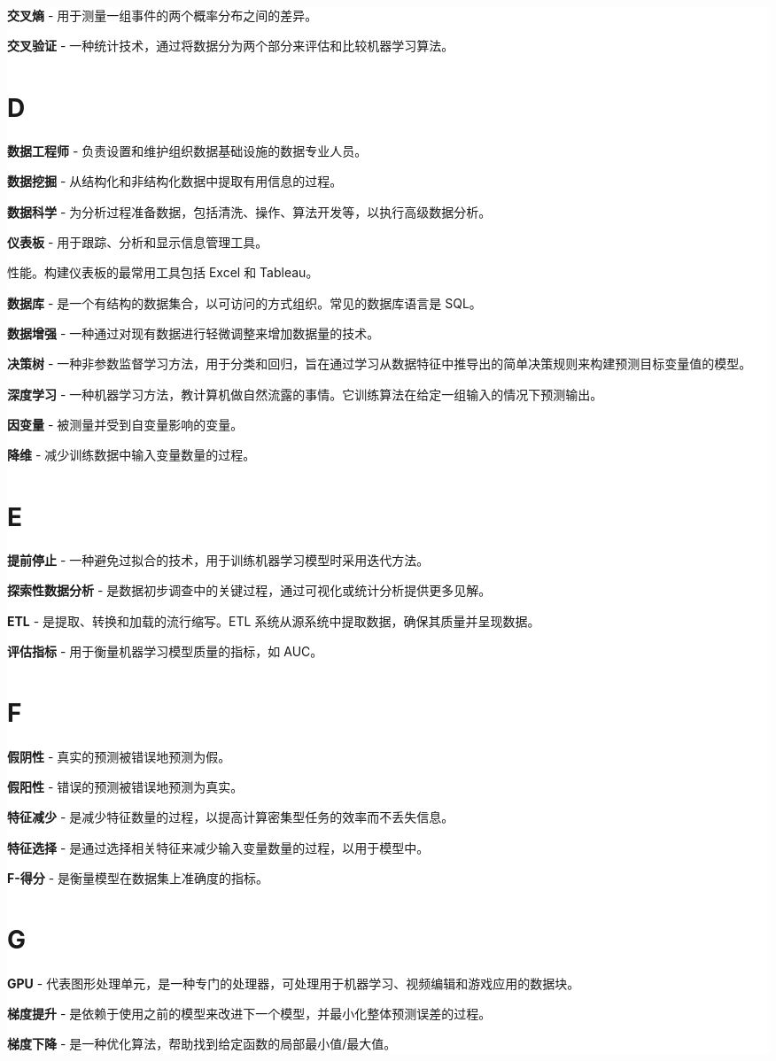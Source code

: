 **交叉熵** - 用于测量一组事件的两个概率分布之间的差异。

**交叉验证** - 一种统计技术，通过将数据分为两个部分来评估和比较机器学习算法。

# D

**数据工程师** - 负责设置和维护组织数据基础设施的数据专业人员。

**数据挖掘** - 从结构化和非结构化数据中提取有用信息的过程。

**数据科学** - 为分析过程准备数据，包括清洗、操作、算法开发等，以执行高级数据分析。

**仪表板** - 用于跟踪、分析和显示信息管理工具。

性能。构建仪表板的最常用工具包括 Excel 和 Tableau。

**数据库** - 是一个有结构的数据集合，以可访问的方式组织。常见的数据库语言是 SQL。

**数据增强** - 一种通过对现有数据进行轻微调整来增加数据量的技术。

**决策树** - 一种非参数监督学习方法，用于分类和回归，旨在通过学习从数据特征中推导出的简单决策规则来构建预测目标变量值的模型。

**深度学习** - 一种机器学习方法，教计算机做自然流露的事情。它训练算法在给定一组输入的情况下预测输出。

**因变量** - 被测量并受到自变量影响的变量。

**降维** - 减少训练数据中输入变量数量的过程。

# E

**提前停止** - 一种避免过拟合的技术，用于训练机器学习模型时采用迭代方法。

**探索性数据分析** - 是数据初步调查中的关键过程，通过可视化或统计分析提供更多见解。

**ETL** - 是提取、转换和加载的流行缩写。ETL 系统从源系统中提取数据，确保其质量并呈现数据。

**评估指标** - 用于衡量机器学习模型质量的指标，如 AUC。

# F

**假阴性** - 真实的预测被错误地预测为假。

**假阳性** - 错误的预测被错误地预测为真实。

**特征减少** - 是减少特征数量的过程，以提高计算密集型任务的效率而不丢失信息。

**特征选择** - 是通过选择相关特征来减少输入变量数量的过程，以用于模型中。

**F-得分** - 是衡量模型在数据集上准确度的指标。

# G

**GPU** - 代表图形处理单元，是一种专门的处理器，可处理用于机器学习、视频编辑和游戏应用的数据块。

**梯度提升** - 是依赖于使用之前的模型来改进下一个模型，并最小化整体预测误差的过程。

**梯度下降** - 是一种优化算法，帮助找到给定函数的局部最小值/最大值。
